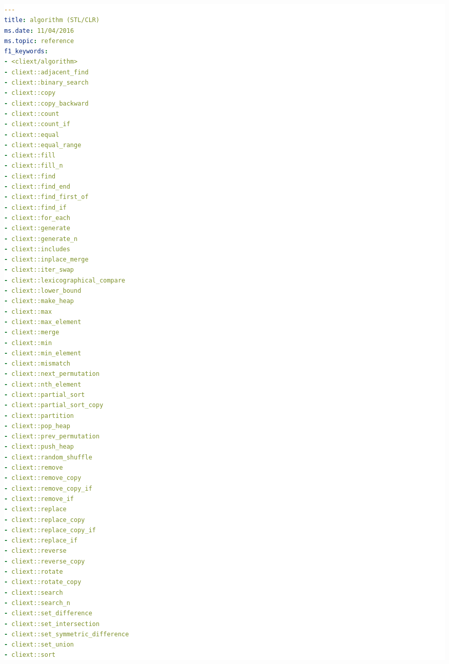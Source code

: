 ```yaml
---
title: algorithm (STL/CLR)
ms.date: 11/04/2016
ms.topic: reference
f1_keywords:
- <cliext/algorithm>
- cliext::adjacent_find
- cliext::binary_search
- cliext::copy
- cliext::copy_backward
- cliext::count
- cliext::count_if
- cliext::equal
- cliext::equal_range
- cliext::fill
- cliext::fill_n
- cliext::find
- cliext::find_end
- cliext::find_first_of
- cliext::find_if
- cliext::for_each
- cliext::generate
- cliext::generate_n
- cliext::includes
- cliext::inplace_merge
- cliext::iter_swap
- cliext::lexicographical_compare
- cliext::lower_bound
- cliext::make_heap
- cliext::max
- cliext::max_element
- cliext::merge
- cliext::min
- cliext::min_element
- cliext::mismatch
- cliext::next_permutation
- cliext::nth_element
- cliext::partial_sort
- cliext::partial_sort_copy
- cliext::partition
- cliext::pop_heap
- cliext::prev_permutation
- cliext::push_heap
- cliext::random_shuffle
- cliext::remove
- cliext::remove_copy
- cliext::remove_copy_if
- cliext::remove_if
- cliext::replace
- cliext::replace_copy
- cliext::replace_copy_if
- cliext::replace_if
- cliext::reverse
- cliext::reverse_copy
- cliext::rotate
- cliext::rotate_copy
- cliext::search
- cliext::search_n
- cliext::set_difference
- cliext::set_intersection
- cliext::set_symmetric_difference
- cliext::set_union
- cliext::sort
```